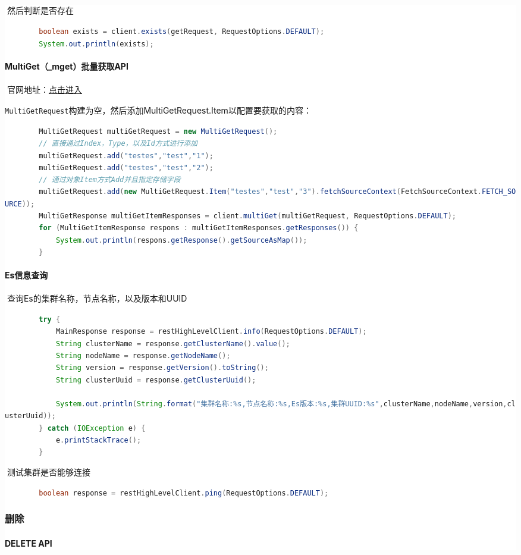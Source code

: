 ​		然后判断是否存在

```java
        boolean exists = client.exists(getRequest, RequestOptions.DEFAULT);
        System.out.println(exists);
```

#### MultiGet（_mget）批量获取API

​		官网地址：[点击进入](https://www.elastic.co/guide/en/elasticsearch/client/java-rest/6.7/java-rest-high-document-multi-get.html)

​		`MultiGetRequest`构建为空，然后添加MultiGetRequest.Item以配置要获取的内容：

```java
        MultiGetRequest multiGetRequest = new MultiGetRequest();
        // 直接通过Index，Type，以及Id方式进行添加
        multiGetRequest.add("testes","test","1");
        multiGetRequest.add("testes","test","2");
        // 通过对象Item方式Add并且指定存储字段
        multiGetRequest.add(new MultiGetRequest.Item("testes","test","3").fetchSourceContext(FetchSourceContext.FETCH_SOURCE));
        MultiGetResponse multiGetItemResponses = client.multiGet(multiGetRequest, RequestOptions.DEFAULT);
        for (MultiGetItemResponse respons : multiGetItemResponses.getResponses()) {
            System.out.println(respons.getResponse().getSourceAsMap());
        }
```

#### Es信息查询

​		查询Es的集群名称，节点名称，以及版本和UUID

```java
        try {
            MainResponse response = restHighLevelClient.info(RequestOptions.DEFAULT);
            String clusterName = response.getClusterName().value();
            String nodeName = response.getNodeName();
            String version = response.getVersion().toString();
            String clusterUuid = response.getClusterUuid();

            System.out.println(String.format("集群名称:%s,节点名称:%s,Es版本:%s,集群UUID:%s",clusterName,nodeName,version,clusterUuid));
        } catch (IOException e) {
            e.printStackTrace();
        }
```

​		测试集群是否能够连接

```java
        boolean response = restHighLevelClient.ping(RequestOptions.DEFAULT);
```

### 删除

#### DELETE API
